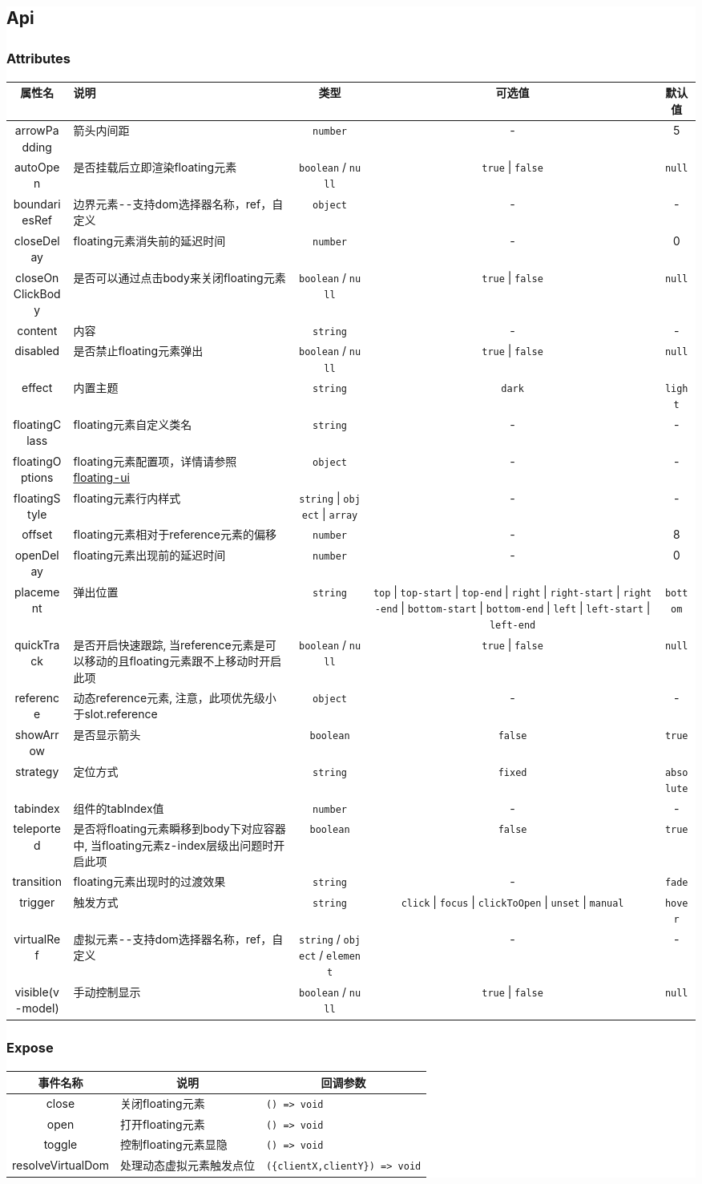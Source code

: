 ## Api

### Attributes

| 属性名 | 说明 | 类型   | 可选值     | 默认值  |
| :----: | :---- | :------: | :----------: | :-------: |
| arrowPadding | 箭头内间距 | `number` | -    | 5 |
| autoOpen | 是否挂载后立即渲染floating元素 | `boolean` / `null` |  `true` \\| `false`  | `null` |
| boundariesRef | 边界元素--支持dom选择器名称，ref，自定义 | `object` | -    | - |
| closeDelay | floating元素消失前的延迟时间 | `number` | -    | 0 |
| closeOnClickBody | 是否可以通过点击body来关闭floating元素 | `boolean` / `null` |  `true` \\| `false`  | `null` |
| content | 内容 | `string` | -    | - |
| disabled | 是否禁止floating元素弹出 | `boolean` / `null` |  `true` \\| `false`  | `null` |
| effect | 内置主题 | `string` | `dark`    | `light` |
| floatingClass | floating元素自定义类名 | `string` | -    | - |
| floatingOptions | floating元素配置项，详情请参照 [floating-ui](#https://floating-ui.com/docs/getting-started)| `object` | -    | - |
| floatingStyle | floating元素行内样式 | `string` \\| `object` \\| `array` | -    | - |
| offset | floating元素相对于reference元素的偏移 | `number` | -    | 8 |
| openDelay | floating元素出现前的延迟时间 | `number` | -    | 0 |
| placement | 弹出位置 | `string` | `top` \\| `top-start` \\| `top-end` \\| `right` \\| `right-start` \\| `right-end` \\| `bottom-start` \\| `bottom-end` \\| `left` \\| `left-start` \\| `left-end`    | `bottom` |
| quickTrack | 是否开启快速跟踪, 当reference元素是可以移动的且floating元素跟不上移动时开启此项 | `boolean` / `null` |  `true` \\| `false`  | `null` |
| reference | 动态reference元素, 注意，此项优先级小于slot.reference| `object` | -    | - |
| showArrow | 是否显示箭头 | `boolean` |  `false`  | `true` |
| strategy | 定位方式 | `string` | `fixed`    | `absolute` |
| tabindex | 组件的tabIndex值 | `number` | -    | - |
| teleported | 是否将floating元素瞬移到body下对应容器中, 当floating元素z-index层级出问题时开启此项 | `boolean` |  `false`  | `true` |
| transition | floating元素出现时的过渡效果 | `string` | -   | `fade` |
| trigger | 触发方式 | `string` | `click` \\| `focus` \\| `clickToOpen` \\| `unset` \\| `manual`    | `hover` |
| virtualRef | 虚拟元素--支持dom选择器名称，ref，自定义 | `string` / `object` / `element` | -    | - |
| visible(v-model) | 手动控制显示 | `boolean` / `null` | `true` \\| `false`    | `null` |

###  Expose

| 事件名称 | 说明 | 回调参数     |
|:--:|--|--|
|close|关闭floating元素|`() => void`|
|open|打开floating元素|`() => void`|
|toggle|控制floating元素显隐|`() => void`|
|resolveVirtualDom|处理动态虚拟元素触发点位|`({clientX,clientY}) => void`|

